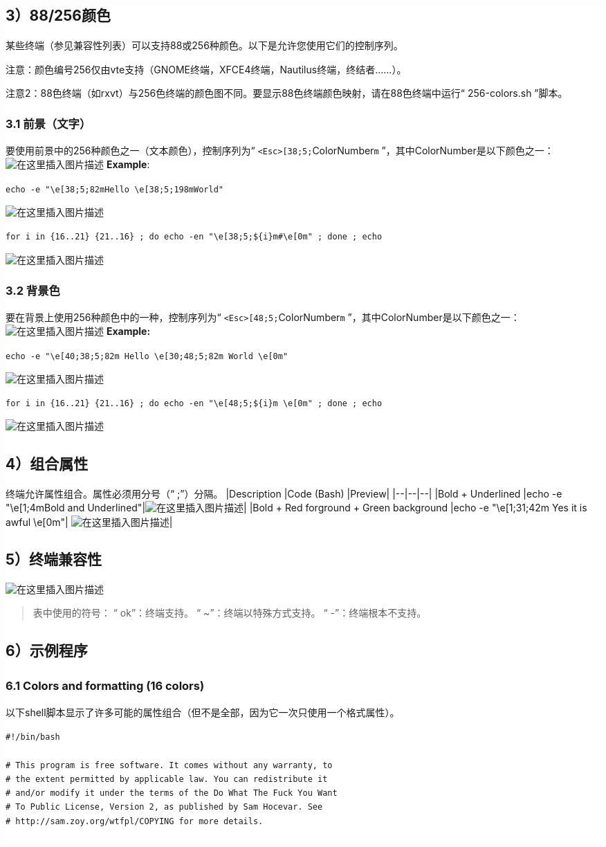 ## 3）88/256颜色
某些终端（参见兼容性列表）可以支持88或256种颜色。以下是允许您使用它们的控制序列。

注意：颜色编号256仅由vte支持（GNOME终端，XFCE4终端，Nautilus终端，终结者......）。

注意2：88色终端（如rxvt）与256色终端的颜色图不同。要显示88色终端颜色映射，请在88色终端中运行“ 256-colors.sh ”脚本。
### 3.1 前景（文字）
要使用前景中的256种颜色之一（文本颜色），控制序列为“ `<Esc>[38;5;`ColorNumber`m` ”，其中ColorNumber是以下颜色之一：
![在这里插入图片描述](https://img-blog.csdnimg.cn/20190619142347178.png?x-oss-process=image/watermark,type_ZmFuZ3poZW5naGVpdGk,shadow_10,text_aHR0cHM6Ly9ibG9nLmNzZG4ubmV0L3UwMTA2MzIxNjU=,size_16,color_FFFFFF,t_70)
**Example**:
```shell
echo -e "\e[38;5;82mHello \e[38;5;198mWorld"
```
![在这里插入图片描述](https://img-blog.csdnimg.cn/20190619142534957.png)
```shell
for i in {16..21} {21..16} ; do echo -en "\e[38;5;${i}m#\e[0m" ; done ; echo
```
![在这里插入图片描述](https://img-blog.csdnimg.cn/20190619142540367.png)
### 3.2 背景色
要在背景上使用256种颜色中的一种，控制序列为“ `<Esc>[48;5;`ColorNumber`m` ”，其中ColorNumber是以下颜色之一：
![在这里插入图片描述](https://img-blog.csdnimg.cn/20190619142629366.png?x-oss-process=image/watermark,type_ZmFuZ3poZW5naGVpdGk,shadow_10,text_aHR0cHM6Ly9ibG9nLmNzZG4ubmV0L3UwMTA2MzIxNjU=,size_16,color_FFFFFF,t_70)
**Example:**
```shell
echo -e "\e[40;38;5;82m Hello \e[30;48;5;82m World \e[0m"
```
![在这里插入图片描述](https://img-blog.csdnimg.cn/20190619142741691.png)
```shell
for i in {16..21} {21..16} ; do echo -en "\e[48;5;${i}m \e[0m" ; done ; echo
```
![在这里插入图片描述](https://img-blog.csdnimg.cn/20190619142746703.png)
## 4）组合属性
终端允许属性组合。属性必须用分号（“ ;”）分隔。
|Description	|Code (Bash)	|Preview|
|--|--|--|
|Bold + Underlined	|echo -e "\e[1;4mBold and Underlined"|![在这里插入图片描述](https://img-blog.csdnimg.cn/20190619142956913.png)|
|Bold + Red forground + Green background	|echo -e "\e[1;31;42m Yes it is awful \e[0m"| ![在这里插入图片描述](https://img-blog.csdnimg.cn/20190619143007175.png)|
## 5）终端兼容性
![在这里插入图片描述](https://img-blog.csdnimg.cn/2019061914310225.png?x-oss-process=image/watermark,type_ZmFuZ3poZW5naGVpdGk,shadow_10,text_aHR0cHM6Ly9ibG9nLmNzZG4ubmV0L3UwMTA2MzIxNjU=,size_16,color_FFFFFF,t_70)
>表中使用的符号：
“ ok”：终端支持。
“ ~”：终端以特殊方式支持。
“ -”：终端根本不支持。

## 6）示例程序
### 6.1 Colors and formatting (16 colors)
以下shell脚本显示了许多可能的属性组合（但不是全部，因为它一次只使用一个格式属性）。
```shell
#!/bin/bash
 
# This program is free software. It comes without any warranty, to
# the extent permitted by applicable law. You can redistribute it
# and/or modify it under the terms of the Do What The Fuck You Want
# To Public License, Version 2, as published by Sam Hocevar. See
# http://sam.zoy.org/wtfpl/COPYING for more details.
 
```